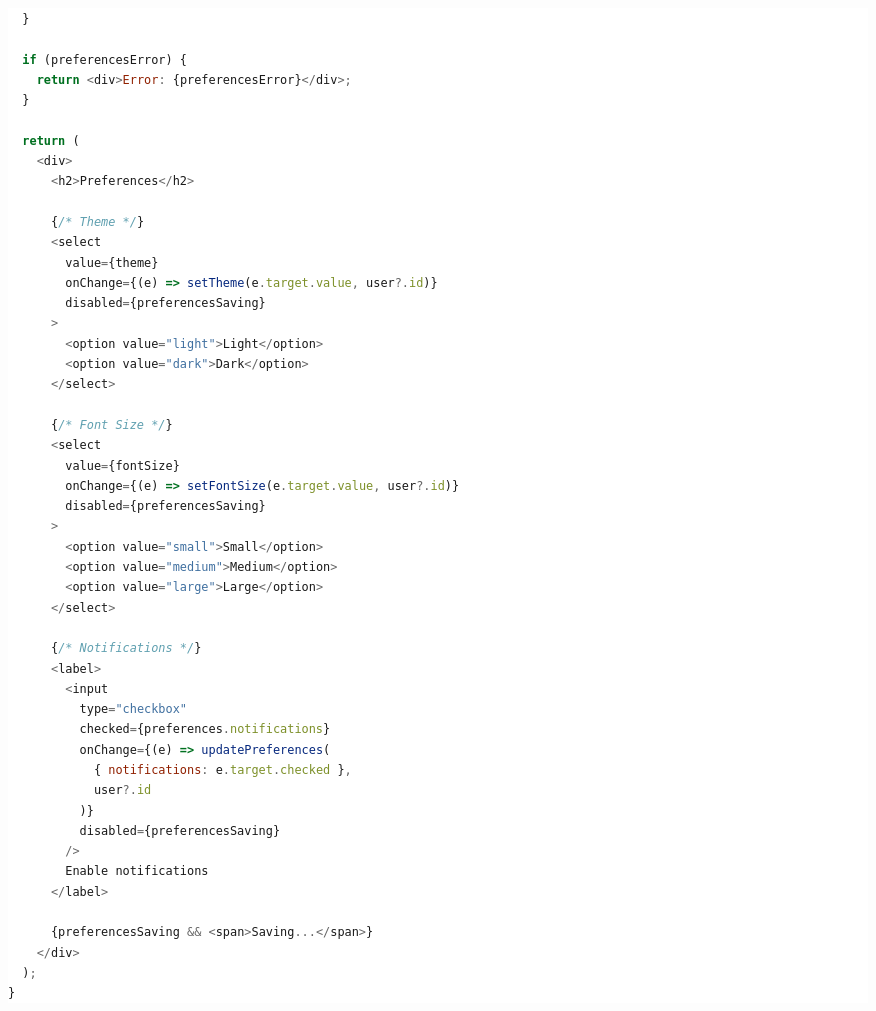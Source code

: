 ```javascript
  }

  if (preferencesError) {
    return <div>Error: {preferencesError}</div>;
  }

  return (
    <div>
      <h2>Preferences</h2>

      {/* Theme */}
      <select
        value={theme}
        onChange={(e) => setTheme(e.target.value, user?.id)}
        disabled={preferencesSaving}
      >
        <option value="light">Light</option>
        <option value="dark">Dark</option>
      </select>

      {/* Font Size */}
      <select
        value={fontSize}
        onChange={(e) => setFontSize(e.target.value, user?.id)}
        disabled={preferencesSaving}
      >
        <option value="small">Small</option>
        <option value="medium">Medium</option>
        <option value="large">Large</option>
      </select>

      {/* Notifications */}
      <label>
        <input
          type="checkbox"
          checked={preferences.notifications}
          onChange={(e) => updatePreferences(
            { notifications: e.target.checked },
            user?.id
          )}
          disabled={preferencesSaving}
        />
        Enable notifications
      </label>

      {preferencesSaving && <span>Saving...</span>}
    </div>
  );
}
```
